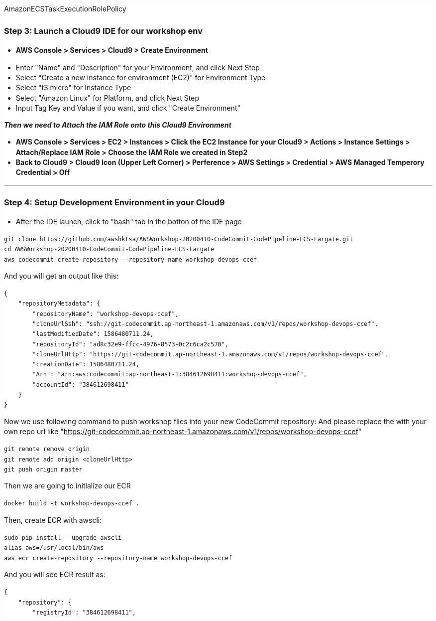AmazonECSTaskExecutionRolePolicy

### Step 3: Launch a Cloud9 IDE for our workshop env 
* **AWS Console > Services > Cloud9 > Create Environment**
- Enter "Name" and "Description" for your Environment, and click Next Step
- Select "Create a new instance for environment (EC2)" for Environment Type
- Select "t3.micro" for Instance Type
- Select "Amazon Linux" for Platform, and click Next Step
- Input Tag Key and Value if you want, and click "Create Environment"

***Then we need to Attach the IAM Role onto this Cloud9 Environment***
- **AWS Console > Services > EC2 > Instances > Click the EC2 Instance for your Cloud9 > Actions > Instance Settings > Attach/Replace IAM Role > Choose the IAM Role we created in Step2**
- **Back to Cloud9 > Cloud9 Icon (Upper Left Corner) > Perference > AWS Settings > Credential > AWS Managed Temperory Credential > Off**
------

### Step 4: Setup Development Environment in your Cloud9
- After the IDE launch, click to "bash" tab in the botton of the IDE page
```
git clone https://github.com/awshktsa/AWSWorkshop-20200410-CodeCommit-CodePipeline-ECS-Fargate.git
cd AWSWorkshop-20200410-CodeCommit-CodePipeline-ECS-Fargate
aws codecommit create-repository --repository-name workshop-devops-ccef
```
And you will get an output like this:
```
{
    "repositoryMetadata": {
        "repositoryName": "workshop-devops-ccef", 
        "cloneUrlSsh": "ssh://git-codecommit.ap-northeast-1.amazonaws.com/v1/repos/workshop-devops-ccef", 
        "lastModifiedDate": 1586480711.24, 
        "repositoryId": "ad8c32e9-ffcc-4976-8573-0c2c6ca2c570", 
        "cloneUrlHttp": "https://git-codecommit.ap-northeast-1.amazonaws.com/v1/repos/workshop-devops-ccef", 
        "creationDate": 1586480711.24, 
        "Arn": "arn:aws:codecommit:ap-northeast-1:384612698411:workshop-devops-ccef", 
        "accountId": "384612698411"
    }
}
```
Now we use following command to push workshop files into your new CodeCommit repository:
And please replace the <cloneUrlHttp> with your own repo url like "https://git-codecommit.ap-northeast-1.amazonaws.com/v1/repos/workshop-devops-ccef"
```
git remote remove origin
git remote add origin <cloneUrlHttp>
git push origin master
```
Then we are going to initialize our ECR
```
docker build -t workshop-devops-ccef .

```
Then, create ECR with awscli:
```
sudo pip install --upgrade awscli
alias aws=/usr/local/bin/aws
aws ecr create-repository --repository-name workshop-devops-ccef
```
And you will see ECR result as:
```
{
    "repository": {
        "registryId": "384612698411", 
```